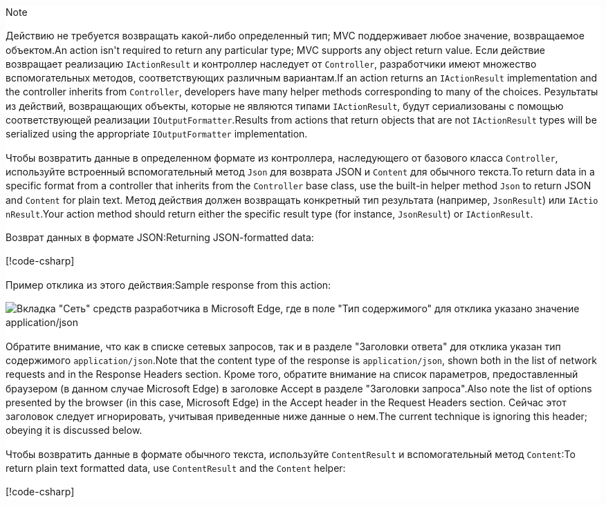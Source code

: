 > [!NOTE]
> <span data-ttu-id="271c5-112">Действию не требуется возвращать какой-либо определенный тип; MVC поддерживает любое значение, возвращаемое объектом.</span><span class="sxs-lookup"><span data-stu-id="271c5-112">An action isn't required to return any particular type; MVC supports any object return value.</span></span> <span data-ttu-id="271c5-113">Если действие возвращает реализацию `IActionResult` и контроллер наследует от `Controller`, разработчики имеют множество вспомогательных методов, соответствующих различным вариантам.</span><span class="sxs-lookup"><span data-stu-id="271c5-113">If an action returns an `IActionResult` implementation and the controller inherits from `Controller`, developers have many helper methods corresponding to many of the choices.</span></span> <span data-ttu-id="271c5-114">Результаты из действий, возвращающих объекты, которые не являются типами `IActionResult`, будут сериализованы с помощью соответствующей реализации `IOutputFormatter`.</span><span class="sxs-lookup"><span data-stu-id="271c5-114">Results from actions that return objects that are not `IActionResult` types will be serialized using the appropriate `IOutputFormatter` implementation.</span></span>

<span data-ttu-id="271c5-115">Чтобы возвратить данные в определенном формате из контроллера, наследующего от базового класса `Controller`, используйте встроенный вспомогательный метод `Json` для возврата JSON и `Content` для обычного текста.</span><span class="sxs-lookup"><span data-stu-id="271c5-115">To return data in a specific format from a controller that inherits from the `Controller` base class, use the built-in helper method `Json` to return JSON and `Content` for plain text.</span></span> <span data-ttu-id="271c5-116">Метод действия должен возвращать конкретный тип результата (например, `JsonResult`) или `IActionResult`.</span><span class="sxs-lookup"><span data-stu-id="271c5-116">Your action method should return either the specific result type (for instance, `JsonResult`) or `IActionResult`.</span></span>

<span data-ttu-id="271c5-117">Возврат данных в формате JSON:</span><span class="sxs-lookup"><span data-stu-id="271c5-117">Returning JSON-formatted data:</span></span>

[!code-csharp[](./formatting/sample/Controllers/Api/AuthorsController.cs?highlight=3,5&range=21-26)]

<span data-ttu-id="271c5-118">Пример отклика из этого действия:</span><span class="sxs-lookup"><span data-stu-id="271c5-118">Sample response from this action:</span></span>

![Вкладка "Сеть" средств разработчика в Microsoft Edge, где в поле "Тип содержимого" для отклика указано значение application/json](formatting/_static/json-response.png)

<span data-ttu-id="271c5-120">Обратите внимание, что как в списке сетевых запросов, так и в разделе "Заголовки ответа" для отклика указан тип содержимого `application/json`.</span><span class="sxs-lookup"><span data-stu-id="271c5-120">Note that the content type of the response is `application/json`, shown both in the list of network requests and in the Response Headers section.</span></span> <span data-ttu-id="271c5-121">Кроме того, обратите внимание на список параметров, предоставленный браузером (в данном случае Microsoft Edge) в заголовке Accept в разделе "Заголовки запроса".</span><span class="sxs-lookup"><span data-stu-id="271c5-121">Also note the list of options presented by the browser (in this case, Microsoft Edge) in the Accept header in the Request Headers section.</span></span> <span data-ttu-id="271c5-122">Сейчас этот заголовок следует игнорировать, учитывая приведенные ниже данные о нем.</span><span class="sxs-lookup"><span data-stu-id="271c5-122">The current technique is ignoring this header; obeying it is discussed below.</span></span>

<span data-ttu-id="271c5-123">Чтобы возвратить данные в формате обычного текста, используйте `ContentResult` и вспомогательный метод `Content`:</span><span class="sxs-lookup"><span data-stu-id="271c5-123">To return plain text formatted data, use `ContentResult` and the `Content` helper:</span></span>

[!code-csharp[](./formatting/sample/Controllers/Api/AuthorsController.cs?highlight=3,5&range=47-52)]

